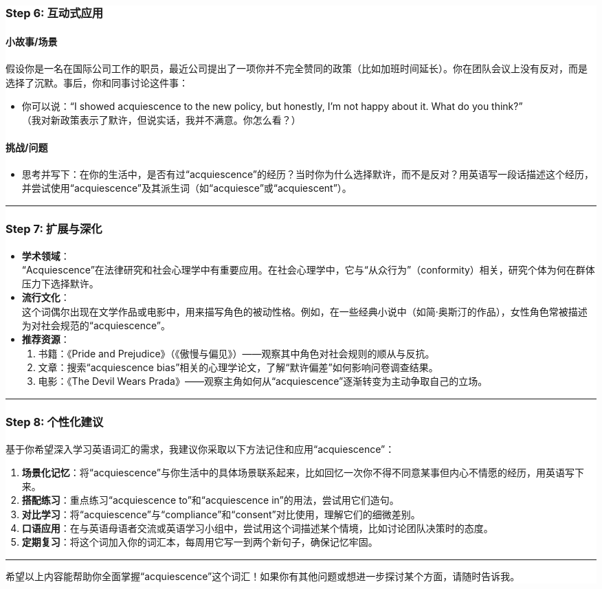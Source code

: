 
### Step 6: 互动式应用
#### 小故事/场景
假设你是一名在国际公司工作的职员，最近公司提出了一项你并不完全赞同的政策（比如加班时间延长）。你在团队会议上没有反对，而是选择了沉默。事后，你和同事讨论这件事：  
- 你可以说：“I showed acquiescence to the new policy, but honestly, I’m not happy about it. What do you think?”  
  （我对新政策表示了默许，但说实话，我并不满意。你怎么看？）

#### 挑战/问题
- 思考并写下：在你的生活中，是否有过“acquiescence”的经历？当时你为什么选择默许，而不是反对？用英语写一段话描述这个经历，并尝试使用“acquiescence”及其派生词（如“acquiesce”或“acquiescent”）。

---

### Step 7: 扩展与深化
- **学术领域**：  
  “Acquiescence”在法律研究和社会心理学中有重要应用。在社会心理学中，它与“从众行为”（conformity）相关，研究个体为何在群体压力下选择默许。  
- **流行文化**：  
  这个词偶尔出现在文学作品或电影中，用来描写角色的被动性格。例如，在一些经典小说中（如简·奥斯汀的作品），女性角色常被描述为对社会规范的“acquiescence”。  
- **推荐资源**：  
  1. 书籍：《Pride and Prejudice》（《傲慢与偏见》）——观察其中角色对社会规则的顺从与反抗。  
  2. 文章：搜索“acquiescence bias”相关的心理学论文，了解“默许偏差”如何影响问卷调查结果。  
  3. 电影：《The Devil Wears Prada》——观察主角如何从“acquiescence”逐渐转变为主动争取自己的立场。

---

### Step 8: 个性化建议
基于你希望深入学习英语词汇的需求，我建议你采取以下方法记住和应用“acquiescence”：  
1. **场景化记忆**：将“acquiescence”与你生活中的具体场景联系起来，比如回忆一次你不得不同意某事但内心不情愿的经历，用英语写下来。  
2. **搭配练习**：重点练习“acquiescence to”和“acquiescence in”的用法，尝试用它们造句。  
3. **对比学习**：将“acquiescence”与“compliance”和“consent”对比使用，理解它们的细微差别。  
4. **口语应用**：在与英语母语者交流或英语学习小组中，尝试用这个词描述某个情境，比如讨论团队决策时的态度。  
5. **定期复习**：将这个词加入你的词汇本，每周用它写一到两个新句子，确保记忆牢固。

---

希望以上内容能帮助你全面掌握“acquiescence”这个词汇！如果你有其他问题或想进一步探讨某个方面，请随时告诉我。